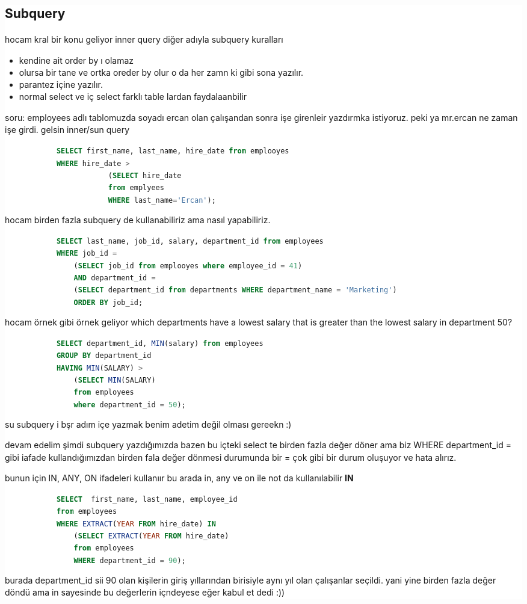 ## Subquery
hocam kral bir konu geliyor inner query diğer adıyla subquery
kuralları
* kendine ait order by ı olamaz
* olursa bir tane ve ortka oreder by olur o da her zamn ki gibi sona yazılır.
* parantez içine yazılır.
* normal select ve iç select farklı table lardan faydalaanbilir

soru: employees adlı tablomuzda soyadı ercan olan çalışandan sonra işe girenleir yazdırmka istiyoruz.
peki ya mr.ercan ne zaman işe girdi. gelsin inner/sun query

```sql
            SELECT first_name, last_name, hire_date from emplooyes
            WHERE hire_date > 
                        (SELECT hire_date 
                        from emplyees
                        WHERE last_name='Ercan');
```
hocam birden fazla subquery de kullanabiliriz ama nasıl yapabiliriz.

```sql
            SELECT last_name, job_id, salary, department_id from employees
            WHERE job_id = 
                (SELECT job_id from emplooyes where employee_id = 41)
                AND department_id = 
                (SELECT department_id from departments WHERE department_name = 'Marketing')
                ORDER BY job_id;
```
hocam örnek gibi örnek geliyor
which departments have a lowest salary that is greater than the lowest salary in department 50?
```sql
            SELECT department_id, MIN(salary) from employees
            GROUP BY department_id
            HAVING MIN(SALARY) > 
                (SELECT MIN(SALARY) 
                from employees
                where department_id = 50);
```
su subquery i bşr adım içe yazmak benim adetim değil olması gereekn :)

devam edelim şimdi subquery yazdığımızda bazen bu içteki select te birden fazla değer döner ama biz WHERE department_id = gibi
iafade kullandığımızdan birden fala değer dönmesi durumunda bir = çok gibi bir durum oluşuyor ve hata alırız.

bunun için IN, ANY, ON ifadeleri kullanıır
bu arada in, any ve on ile not da kullanılabilir
**IN**
```sql
            SELECT  first_name, last_name, employee_id 
            from employees
            WHERE EXTRACT(YEAR FROM hire_date) IN
                (SELECT EXTRACT(YEAR FROM hire_date) 
                from employees 
                WHERE department_id = 90);
```
burada department_id sii 90 olan kişilerin giriş yıllarından birisiyle aynı yıl olan çalışanlar seçildi. yani yine birden fazla değer döndü ama in sayesinde 
bu değerlerin içndeyese eğer kabul et dedi :))
